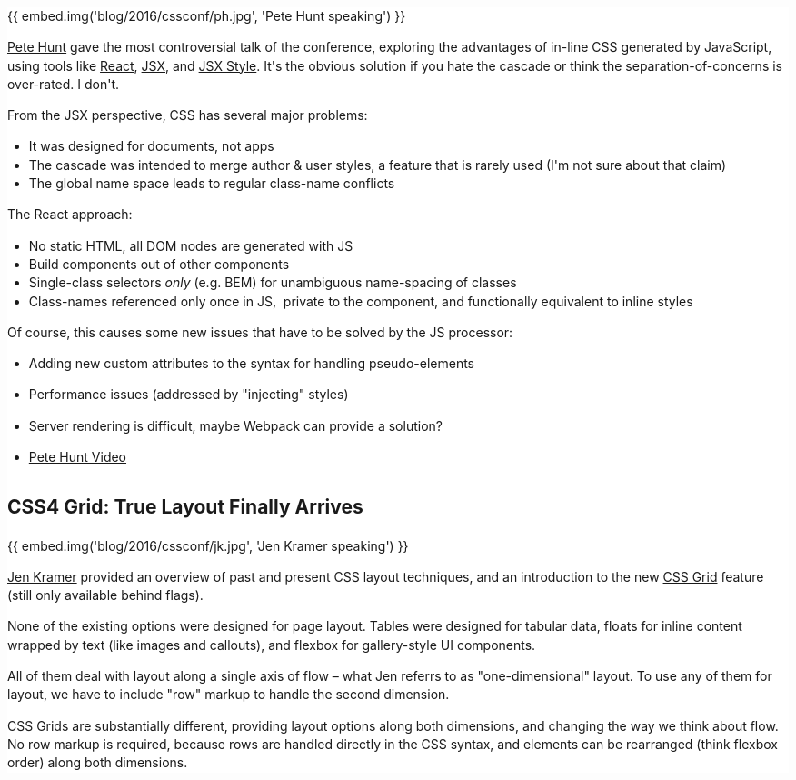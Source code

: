 {{ embed.img('blog/2016/cssconf/ph.jpg', 'Pete Hunt speaking') }}

[Pete Hunt] gave the most controversial talk of the conference,
exploring the advantages of in-line CSS generated by JavaScript, using
tools like [React], [JSX], and [JSX Style]. It's the obvious solution if
you hate the cascade or think the separation-of-concerns is over-rated.
I don't.

From the JSX perspective, CSS has several major problems:

- It was designed for documents, not apps
- The cascade was intended to merge author & user styles, a feature
  that is rarely used (I'm not sure about that claim)
- The global name space leads to regular class-name conflicts

The React approach:

- No static HTML, all DOM nodes are generated with JS
- Build components out of other components
- Single-class selectors *only* (e.g. BEM) for unambiguous
  name-spacing of classes
- Class-names referenced only once in JS,  private to the component,
  and functionally equivalent to inline styles

Of course, this causes some new issues that have to be solved by the JS
processor:

- Adding new custom attributes to the syntax for handling
  pseudo-elements
- Performance issues (addressed by "injecting" styles)
- Server rendering is difficult, maybe Webpack can provide a solution?

- [Pete Hunt Video](https://youtu.be/_70Yp8KPXH8)

[Pete Hunt]: https://twitter.com/floydophone
[React]: https://reactjs.org/
[JSX]: https://reactjs.org/docs/jsx-in-depth.html
[JSX Style]: https://github.com/jsxstyle/jsxstyle

## CSS4 Grid: True Layout Finally Arrives

{{ embed.img('blog/2016/cssconf/jk.jpg', 'Jen Kramer speaking') }}

[Jen Kramer] provided an overview of past and present CSS layout
techniques, and an introduction to the new [CSS Grid] feature (still
only available behind flags).

None of the existing options were designed for page layout. Tables were
designed for tabular data, floats for inline content wrapped by text
(like images and callouts), and flexbox for gallery-style UI components.

All of them deal with layout along a single axis of flow – what Jen
referrs to as "one-dimensional" layout. To use any of them for layout,
we have to include "row" markup to handle the second dimension.

CSS Grids are substantially different, providing layout options along
both dimensions, and changing the way we think about flow. No row markup
is required, because rows are handled directly in the CSS syntax, and
elements can be rearranged (think flexbox <span
class="title-ref">order</span>) along both dimensions.


[Nicole Sullivan]: https://twitter.com/stubbornella
[Bocoup]: https://twitter.com/bocoup
[Claudina Sarahe]: https://twitter.com/itsmisscs
[video]: https://youtu.be/MdwtoFt2LOI
[Sarah Drasner]: https://twitter.com/sarah_edo
[CodePen]: https://codepen.io/sdras/
[Brian Jordan]: https://twitter.com/bcjordan
[PhantomJS]: https://phantomjs.org/
[code.org]: https://code.org/
[Jessica Lord]: https://twitter.com/jllord
[Electron]: https://www.electronjs.org/
[Jen Kramer]: https://twitter.com/jen4web
[CSS Grid]: https://css-tricks.com/snippets/css/complete-guide-grid/
[implementations are sparse]: https://caniuse.com/css-grid
[Will Boyd]: https://twitter.com/lonekorean
[Keith J. Grant]: https://twitter.com/keithjgrant
[Lea Verou]: https://twitter.com/leaverou
[Sara Soueidan]: https://twitter.com/sarasoueidan
[Henri Helvetica]: https://twitter.com/HenriHelvetica
[Zach Green]: https://twitter.com/zgreen_
[Webpack]: https://webpack.js.org/
[Emily Hayman]: https://twitter.com/eehayman
[Justin McDowell]: https://twitter.com/revoltpuppy
[Bauhaus]: https://en.wikipedia.org/wiki/Bauhaus
[Amelia Bellamy-Royds]: https://twitter.com/AmeliasBrain
[SVG2]: https://www.w3.org/TR/SVG2/
[Alisha Ramos]: https://twitter.com/alishalisha
[watch the video]: https://www.youtube.com/watch?v=PtKOzKNJF-s
[Black Girls Code]: https://wearebgc.org/
